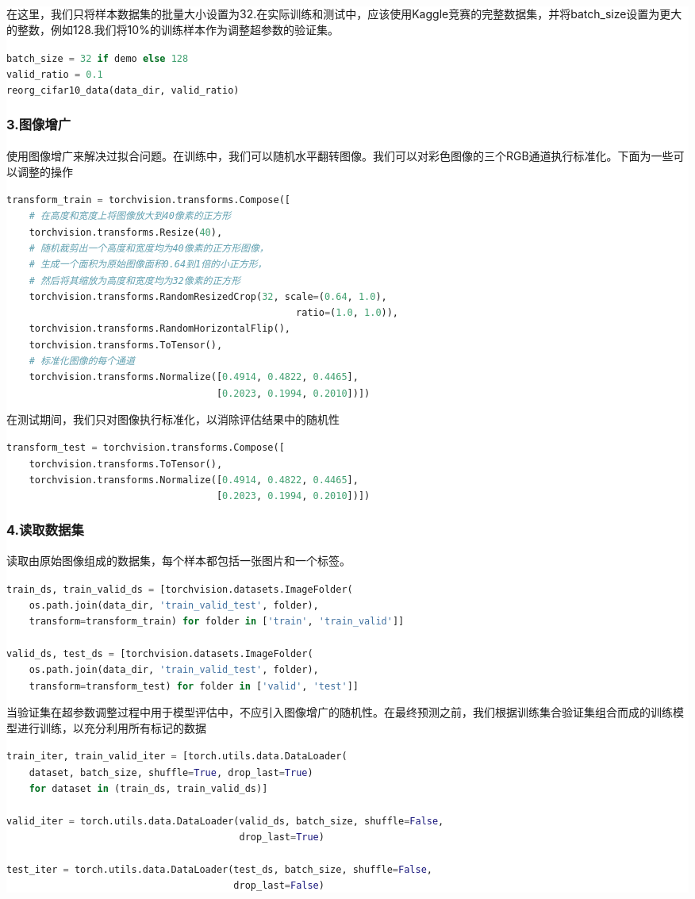 在这里，我们只将样本数据集的批量大小设置为32.在实际训练和测试中，应该使用Kaggle竞赛的完整数据集，并将batch_size设置为更大的整数，例如128.我们将10%的训练样本作为调整超参数的验证集。

```python
batch_size = 32 if demo else 128
valid_ratio = 0.1
reorg_cifar10_data(data_dir, valid_ratio)
```

### 3.图像增广

使用图像增广来解决过拟合问题。在训练中，我们可以随机水平翻转图像。我们可以对彩色图像的三个RGB通道执行标准化。下面为一些可以调整的操作

```python
transform_train = torchvision.transforms.Compose([
    # 在高度和宽度上将图像放大到40像素的正方形
    torchvision.transforms.Resize(40),
    # 随机裁剪出一个高度和宽度均为40像素的正方形图像，
    # 生成一个面积为原始图像面积0.64到1倍的小正方形，
    # 然后将其缩放为高度和宽度均为32像素的正方形
    torchvision.transforms.RandomResizedCrop(32, scale=(0.64, 1.0),
                                                   ratio=(1.0, 1.0)),
    torchvision.transforms.RandomHorizontalFlip(),
    torchvision.transforms.ToTensor(),
    # 标准化图像的每个通道
    torchvision.transforms.Normalize([0.4914, 0.4822, 0.4465],
                                     [0.2023, 0.1994, 0.2010])])
```

在测试期间，我们只对图像执行标准化，以消除评估结果中的随机性

```python
transform_test = torchvision.transforms.Compose([
    torchvision.transforms.ToTensor(),
    torchvision.transforms.Normalize([0.4914, 0.4822, 0.4465],
                                     [0.2023, 0.1994, 0.2010])])
```



### 4.读取数据集

读取由原始图像组成的数据集，每个样本都包括一张图片和一个标签。

```python
train_ds, train_valid_ds = [torchvision.datasets.ImageFolder(
    os.path.join(data_dir, 'train_valid_test', folder),
    transform=transform_train) for folder in ['train', 'train_valid']]

valid_ds, test_ds = [torchvision.datasets.ImageFolder(
    os.path.join(data_dir, 'train_valid_test', folder),
    transform=transform_test) for folder in ['valid', 'test']]
```

当验证集在超参数调整过程中用于模型评估中，不应引入图像增广的随机性。在最终预测之前，我们根据训练集合验证集组合而成的训练模型进行训练，以充分利用所有标记的数据

```python
train_iter, train_valid_iter = [torch.utils.data.DataLoader(
    dataset, batch_size, shuffle=True, drop_last=True)
    for dataset in (train_ds, train_valid_ds)]

valid_iter = torch.utils.data.DataLoader(valid_ds, batch_size, shuffle=False,
                                         drop_last=True)

test_iter = torch.utils.data.DataLoader(test_ds, batch_size, shuffle=False,
                                        drop_last=False)
```
